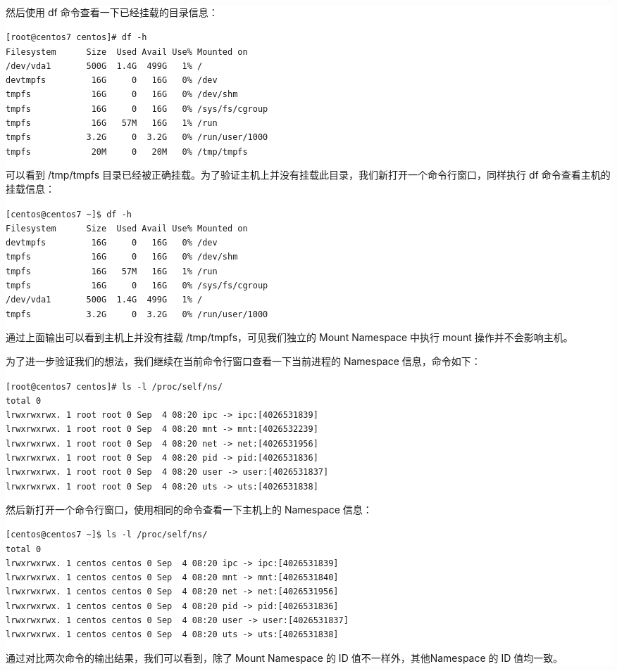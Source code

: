 然后使用 df 命令查看一下已经挂载的目录信息：

```
[root@centos7 centos]# df -h
Filesystem      Size  Used Avail Use% Mounted on
/dev/vda1       500G  1.4G  499G   1% /
devtmpfs         16G     0   16G   0% /dev
tmpfs            16G     0   16G   0% /dev/shm
tmpfs            16G     0   16G   0% /sys/fs/cgroup
tmpfs            16G   57M   16G   1% /run
tmpfs           3.2G     0  3.2G   0% /run/user/1000
tmpfs            20M     0   20M   0% /tmp/tmpfs
```

可以看到 /tmp/tmpfs 目录已经被正确挂载。为了验证主机上并没有挂载此目录，我们新打开一个命令行窗口，同样执行 df 命令查看主机的挂载信息：

```
[centos@centos7 ~]$ df -h
Filesystem      Size  Used Avail Use% Mounted on
devtmpfs         16G     0   16G   0% /dev
tmpfs            16G     0   16G   0% /dev/shm
tmpfs            16G   57M   16G   1% /run
tmpfs            16G     0   16G   0% /sys/fs/cgroup
/dev/vda1       500G  1.4G  499G   1% /
tmpfs           3.2G     0  3.2G   0% /run/user/1000
```

通过上面输出可以看到主机上并没有挂载 /tmp/tmpfs，可见我们独立的 Mount Namespace 中执行 mount 操作并不会影响主机。

为了进一步验证我们的想法，我们继续在当前命令行窗口查看一下当前进程的 Namespace 信息，命令如下：

```
[root@centos7 centos]# ls -l /proc/self/ns/
total 0
lrwxrwxrwx. 1 root root 0 Sep  4 08:20 ipc -> ipc:[4026531839]
lrwxrwxrwx. 1 root root 0 Sep  4 08:20 mnt -> mnt:[4026532239]
lrwxrwxrwx. 1 root root 0 Sep  4 08:20 net -> net:[4026531956]
lrwxrwxrwx. 1 root root 0 Sep  4 08:20 pid -> pid:[4026531836]
lrwxrwxrwx. 1 root root 0 Sep  4 08:20 user -> user:[4026531837]
lrwxrwxrwx. 1 root root 0 Sep  4 08:20 uts -> uts:[4026531838]
```

然后新打开一个命令行窗口，使用相同的命令查看一下主机上的 Namespace 信息：

```
[centos@centos7 ~]$ ls -l /proc/self/ns/
total 0
lrwxrwxrwx. 1 centos centos 0 Sep  4 08:20 ipc -> ipc:[4026531839]
lrwxrwxrwx. 1 centos centos 0 Sep  4 08:20 mnt -> mnt:[4026531840]
lrwxrwxrwx. 1 centos centos 0 Sep  4 08:20 net -> net:[4026531956]
lrwxrwxrwx. 1 centos centos 0 Sep  4 08:20 pid -> pid:[4026531836]
lrwxrwxrwx. 1 centos centos 0 Sep  4 08:20 user -> user:[4026531837]
lrwxrwxrwx. 1 centos centos 0 Sep  4 08:20 uts -> uts:[4026531838]
```

通过对比两次命令的输出结果，我们可以看到，除了 Mount Namespace 的 ID 值不一样外，其他Namespace 的 ID 值均一致。
